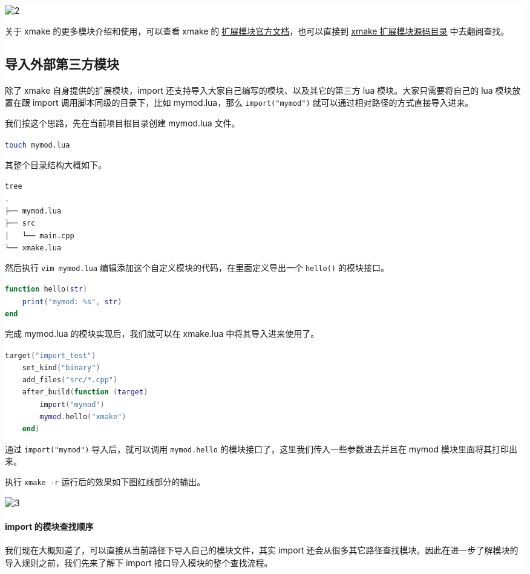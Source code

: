 ![2](实验15扩展模块导入和使用.assets/e5e801279f14ab5c1fb95e4c911cff53-0)

关于 xmake 的更多模块介绍和使用，可以查看 xmake 的 [扩展模块官方文档](https://xmake.io/#/zh-cn/manual/extension_modules)，也可以直接到 [xmake 扩展模块源码目录](https://github.com/xmake-io/xmake/tree/master/xmake/modules) 中去翻阅查找。

## 导入外部第三方模块

除了 xmake 自身提供的扩展模块，import 还支持导入大家自己编写的模块、以及其它的第三方 lua 模块。大家只需要将自己的 lua 模块放置在跟 import 调用脚本同级的目录下，比如 mymod.lua，那么 `import("mymod")` 就可以通过相对路径的方式直接导入进来。

我们按这个思路，先在当前项目根目录创建 mymod.lua 文件。

```bash
touch mymod.lua
```

其整个目录结构大概如下。

```bash
tree
.
├── mymod.lua
├── src
│   └── main.cpp
└── xmake.lua
```

然后执行 `vim mymod.lua` 编辑添加这个自定义模块的代码，在里面定义导出一个 `hello()` 的模块接口。

```lua
function hello(str)
    print("mymod: %s", str)
end
```

完成 mymod.lua 的模块实现后，我们就可以在 xmake.lua 中将其导入进来使用了。

```lua
target("import_test")
    set_kind("binary")
    add_files("src/*.cpp")
    after_build(function (target)
        import("mymod")
        mymod.hello("xmake")
    end)
```

通过 `import("mymod")` 导入后，就可以调用 `mymod.hello` 的模块接口了，这里我们传入一些参数进去并且在 mymod 模块里面将其打印出来。

执行 `xmake -r` 运行后的效果如下图红线部分的输出。

![3](实验15扩展模块导入和使用.assets/6ccaf307d6b7e2c793e27ef149cf0466-0)

#### import 的模块查找顺序

我们现在大概知道了，可以直接从当前路径下导入自己的模块文件，其实 import 还会从很多其它路径查找模块。因此在进一步了解模块的导入规则之前，我们先来了解下 import 接口导入模块的整个查找流程。
